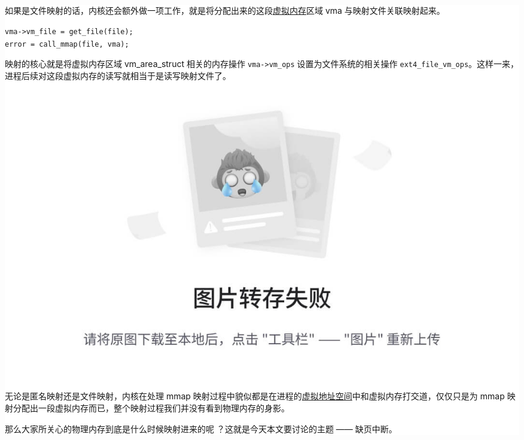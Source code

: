 如果是文件映射的话，内核还会额外做一项工作，就是将分配出来的这段[虚拟内存](https://so.csdn.net/so/search?q=%E8%99%9A%E6%8B%9F%E5%86%85%E5%AD%98&spm=1001.2101.3001.7020)区域 vma 与映射文件关联映射起来。

    vma->vm_file = get_file(file);
    error = call_mmap(file, vma);


映射的核心就是将虚拟内存区域 vm\_area\_struct 相关的内存操作 `vma->vm_ops` 设置为文件系统的相关操作 `ext4_file_vm_ops`。这样一来，进程后续对这段虚拟内存的读写就相当于是读写映射文件了。

![外链图片转存失败,源站可能有防盗链机制,建议将图片保存下来直接上传](image/bb84f86f6f97680b4a4ae8895a78beac.png)

无论是匿名映射还是文件映射，内核在处理 mmap 映射过程中貌似都是在进程的[虚拟地址空间](https://so.csdn.net/so/search?q=%E8%99%9A%E6%8B%9F%E5%9C%B0%E5%9D%80%E7%A9%BA%E9%97%B4&spm=1001.2101.3001.7020)中和虚拟内存打交道，仅仅只是为 mmap 映射分配出一段虚拟内存而已，整个映射过程我们并没有看到物理内存的身影。

那么大家所关心的物理内存到底是什么时候映射进来的呢 ？这就是今天本文要讨论的主题 —— 缺页中断。
